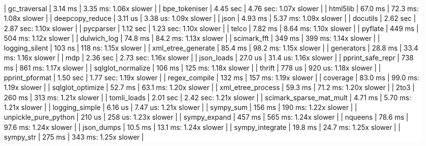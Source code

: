 | gc_traversal               | 3.14 ms                                                      | 3.35 ms: 1.06x slower                                                  |
| bpe_tokeniser              | 4.45 sec                                                     | 4.76 sec: 1.07x slower                                                 |
| html5lib                   | 67.0 ms                                                      | 72.3 ms: 1.08x slower                                                  |
| deepcopy_reduce            | 3.11 us                                                      | 3.38 us: 1.09x slower                                                  |
| json                       | 4.93 ms                                                      | 5.37 ms: 1.09x slower                                                  |
| docutils                   | 2.62 sec                                                     | 2.87 sec: 1.10x slower                                                 |
| pycparser                  | 1.12 sec                                                     | 1.23 sec: 1.10x slower                                                 |
| telco                      | 7.82 ms                                                      | 8.64 ms: 1.10x slower                                                  |
| pyflate                    | 449 ms                                                       | 504 ms: 1.12x slower                                                   |
| dulwich_log                | 74.8 ms                                                      | 84.2 ms: 1.13x slower                                                  |
| scimark_fft                | 349 ms                                                       | 399 ms: 1.14x slower                                                   |
| logging_silent             | 103 ns                                                       | 118 ns: 1.15x slower                                                   |
| xml_etree_generate         | 85.4 ms                                                      | 98.2 ms: 1.15x slower                                                  |
| generators                 | 28.8 ms                                                      | 33.4 ms: 1.16x slower                                                  |
| mdp                        | 2.36 sec                                                     | 2.73 sec: 1.16x slower                                                 |
| json_loads                 | 27.0 us                                                      | 31.4 us: 1.16x slower                                                  |
| pprint_safe_repr           | 738 ms                                                       | 861 ms: 1.17x slower                                                   |
| sqlglot_normalize          | 106 ms                                                       | 125 ms: 1.18x slower                                                   |
| thrift                     | 778 us                                                       | 920 us: 1.18x slower                                                   |
| pprint_pformat             | 1.50 sec                                                     | 1.77 sec: 1.19x slower                                                 |
| regex_compile              | 132 ms                                                       | 157 ms: 1.19x slower                                                   |
| coverage                   | 83.0 ms                                                      | 99.0 ms: 1.19x slower                                                  |
| sqlglot_optimize           | 52.7 ms                                                      | 63.1 ms: 1.20x slower                                                  |
| xml_etree_process          | 59.3 ms                                                      | 71.2 ms: 1.20x slower                                                  |
| 2to3                       | 260 ms                                                       | 313 ms: 1.21x slower                                                   |
| tomli_loads                | 2.01 sec                                                     | 2.42 sec: 1.21x slower                                                 |
| scimark_sparse_mat_mult    | 4.71 ms                                                      | 5.70 ms: 1.21x slower                                                  |
| logging_simple             | 6.16 us                                                      | 7.47 us: 1.21x slower                                                  |
| sympy_sum                  | 156 ms                                                       | 190 ms: 1.22x slower                                                   |
| unpickle_pure_python       | 210 us                                                       | 258 us: 1.23x slower                                                   |
| sympy_expand               | 457 ms                                                       | 565 ms: 1.24x slower                                                   |
| nqueens                    | 78.6 ms                                                      | 97.6 ms: 1.24x slower                                                  |
| json_dumps                 | 10.5 ms                                                      | 13.1 ms: 1.24x slower                                                  |
| sympy_integrate            | 19.8 ms                                                      | 24.7 ms: 1.25x slower                                                  |
| sympy_str                  | 275 ms                                                       | 343 ms: 1.25x slower                                                   |